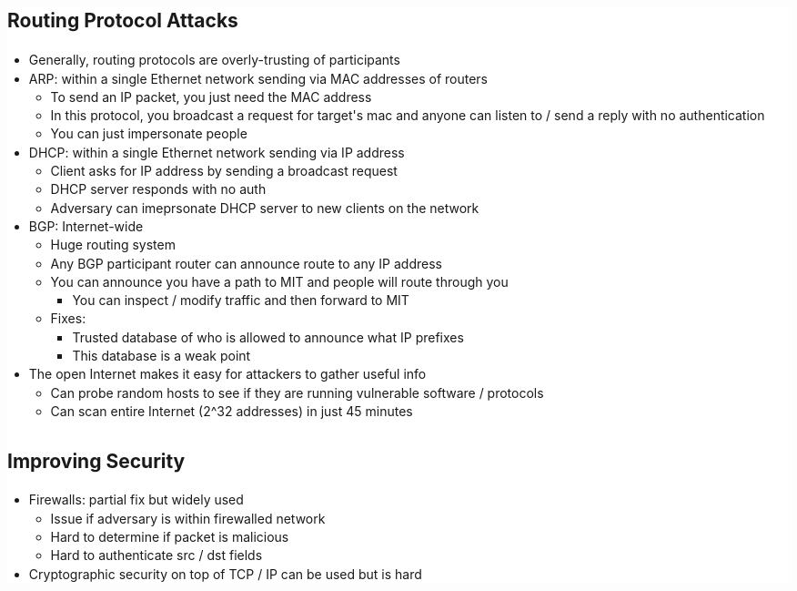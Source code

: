 ## Routing Protocol Attacks

- Generally, routing protocols are overly-trusting of participants
- ARP: within a single Ethernet network sending via MAC addresses of routers
  - To send an IP packet, you just need the MAC address
  - In this protocol, you broadcast a request for target's mac and anyone can listen to / send a reply with no authentication
  - You can just impersonate people
- DHCP: within a single Ethernet network sending via IP address
  - Client asks for IP address by sending a broadcast request
  - DHCP server responds with no auth
  - Adversary can imeprsonate DHCP server to new clients on the network
- BGP: Internet-wide
  - Huge routing system
  - Any BGP participant router can announce route to any IP address
  - You can announce you have a path to MIT and people will route through you
    - You can inspect / modify traffic and then forward to MIT
  - Fixes:
    - Trusted database of who is allowed to announce what IP prefixes
    - This database is a weak point
- The open Internet makes it easy for attackers to gather useful info
  - Can probe random hosts to see if they are running vulnerable software / protocols
  - Can scan entire Internet (2^32 addresses) in just 45 minutes

## Improving Security

- Firewalls: partial fix but widely used
  - Issue if adversary is within firewalled network
  - Hard to determine if packet is malicious
  - Hard to authenticate src / dst fields
- Cryptographic security on top of TCP / IP can be used but is hard
